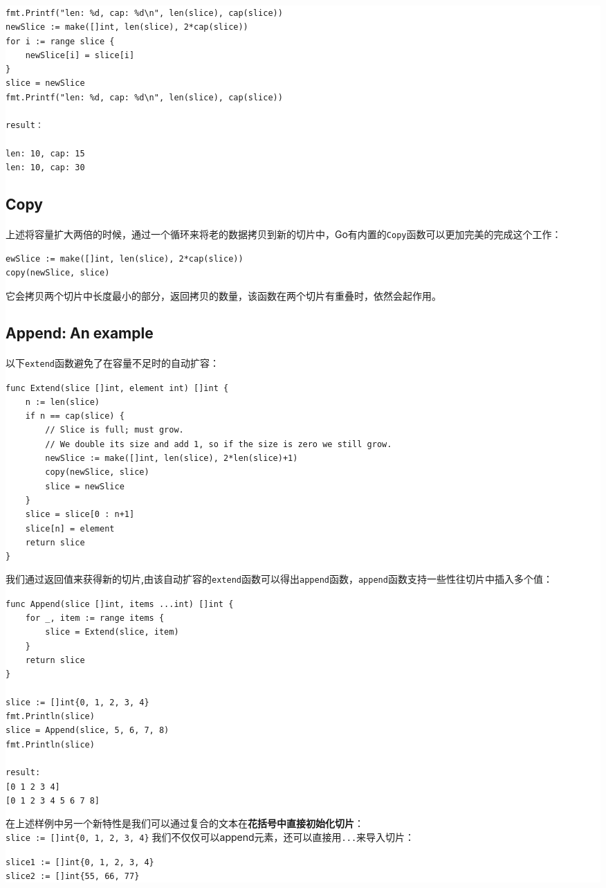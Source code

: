 ```  
fmt.Printf("len: %d, cap: %d\n", len(slice), cap(slice))
newSlice := make([]int, len(slice), 2*cap(slice))
for i := range slice {
    newSlice[i] = slice[i]
}
slice = newSlice
fmt.Printf("len: %d, cap: %d\n", len(slice), cap(slice))

result：

len: 10, cap: 15
len: 10, cap: 30
```

Copy
-----
上述将容量扩大两倍的时候，通过一个循环来将老的数据拷贝到新的切片中，Go有内置的`Copy`函数可以更加完美的完成这个工作：
``` 
ewSlice := make([]int, len(slice), 2*cap(slice))
copy(newSlice, slice)
```
它会拷贝两个切片中长度最小的部分，返回拷贝的数量，该函数在两个切片有重叠时，依然会起作用。

Append: An example
----
以下`extend`函数避免了在容量不足时的自动扩容：
``` 
func Extend(slice []int, element int) []int {
    n := len(slice)
    if n == cap(slice) {
        // Slice is full; must grow.
        // We double its size and add 1, so if the size is zero we still grow.
        newSlice := make([]int, len(slice), 2*len(slice)+1)
        copy(newSlice, slice)
        slice = newSlice
    }
    slice = slice[0 : n+1]
    slice[n] = element
    return slice
}
```
我们通过返回值来获得新的切片,由该自动扩容的`extend`函数可以得出`append`函数，`append`函数支持一些性往切片中插入多个值：
``` 
func Append(slice []int, items ...int) []int {
    for _, item := range items {
        slice = Extend(slice, item)
    }
    return slice
}

slice := []int{0, 1, 2, 3, 4}
fmt.Println(slice)
slice = Append(slice, 5, 6, 7, 8)
fmt.Println(slice)
 
result:
[0 1 2 3 4]
[0 1 2 3 4 5 6 7 8]   
```
在上述样例中另一个新特性是我们可以通过复合的文本在**花括号中直接初始化切片**：  
`slice := []int{0, 1, 2, 3, 4}`
我们不仅仅可以append元素，还可以直接用`...`来导入切片：
``` 
slice1 := []int{0, 1, 2, 3, 4}
slice2 := []int{55, 66, 77}
```